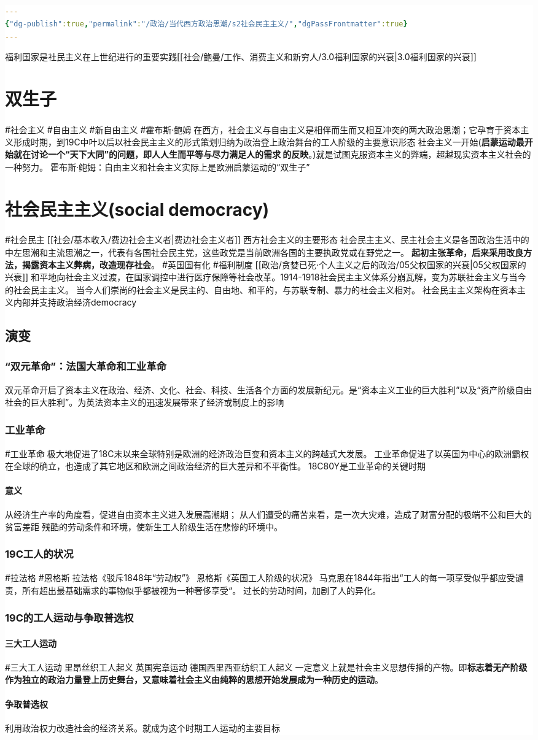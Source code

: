 ```yaml
---
{"dg-publish":true,"permalink":"/政治/当代西方政治思潮/s2社会民主主义/","dgPassFrontmatter":true}
---
```


福利国家是社民主义在上世纪进行的重要实践[[社会/鲍曼/工作、消费主义和新穷人/3.0福利国家的兴衰\|3.0福利国家的兴衰]]
# 双生子
#社会主义 #自由主义  #新自由主义 #霍布斯·鲍姆
在西方，社会主义与自由主义是相伴而生而又相互冲突的两大政治思潮；它孕育于资本主义形成时期，到19C中叶以后以社会民主主义的形式策划归纳为政治登上政治舞台的工人阶级的主要意识形态
社会主义一开始(**启蒙运动最开始就在讨论一个“天下大同”的问题，即人人生而平等与尽力满足人的需求 的反映**。)就是试图克服资本主义的弊端，超越现实资本主义社会的一种努力。
霍布斯·鲍姆：自由主义和社会主义实际上是欧洲启蒙运动的“双生子”
# 社会民主主义(social democracy)
#社会民主 
[[社会/基本收入/费边社会主义者\|费边社会主义者]]
西方社会主义的主要形态
社会民主主义、民主社会主义是各国政治生活中的中左思潮和主流思潮之一，代表有各国社会民主党，这些政党是当前欧洲各国的主要执政党或在野党之一。
**起初主张革命，后来采用改良方法，揭露资本主义弊病，改造现存社会**。
#英国国有化 #福利制度 
[[政治/贪婪已死·个人主义之后的政治/05父权国家的兴衰\|05父权国家的兴衰]]
和平地向社会主义过渡，在国家调控中进行医疗保障等社会改革。1914-1918社会民主主义体系分崩瓦解，变为苏联社会主义与当今的社会民主主义。
当今人们崇尚的社会主义是民主的、自由地、和平的，与苏联专制、暴力的社会主义相对。
社会民主主义架构在资本主义内部并支持政治经济democracy
## 演变
### “双元革命”：法国大革命和工业革命
双元革命开启了资本主义在政治、经济、文化、社会、科技、生活各个方面的发展新纪元。是“资本主义工业的巨大胜利”以及“资产阶级自由社会的巨大胜利”。为英法资本主义的迅速发展带来了经济或制度上的影响
### 工业革命
#工业革命
极大地促进了18C末以来全球特别是欧洲的经济政治巨变和资本主义的跨越式大发展。
工业革命促进了以英国为中心的欧洲霸权在全球的确立，也造成了其它地区和欧洲之间政治经济的巨大差异和不平衡性。
18C80Y是工业革命的关键时期
#### 意义
从经济生产率的角度看，促进自由资本主义进入发展高潮期；
从人们遭受的痛苦来看，是一次大灾难，造成了财富分配的极端不公和巨大的贫富差距
残酷的劳动条件和环境，使新生工人阶级生活在悲惨的环境中。
### 19C工人的状况
#拉法格 #恩格斯
拉法格《驳斥1848年“劳动权”》
恩格斯《英国工人阶级的状况》
⻢克思在1844年指出“⼯⼈的每⼀项享受似乎都应受谴 责，所有超出最基础需求的事物似乎都被视为⼀种奢侈享受“。
过长的劳动时间，加剧了人的异化。
### 19C的工人运动与争取普选权
#### 三大工人运动
#三大工人运动
里昂丝织工人起义
英国宪章运动
德国西里西亚纺织工人起义
一定意义上就是社会主义思想传播的产物。即**标志着无产阶级作为独立的政治力量登上历史舞台，又意味着社会主义由纯粹的思想开始发展成为一种历史的运动**。
#### 争取普选权
利用政治权力改造社会的经济关系。就成为这个时期工人运动的主要目标
